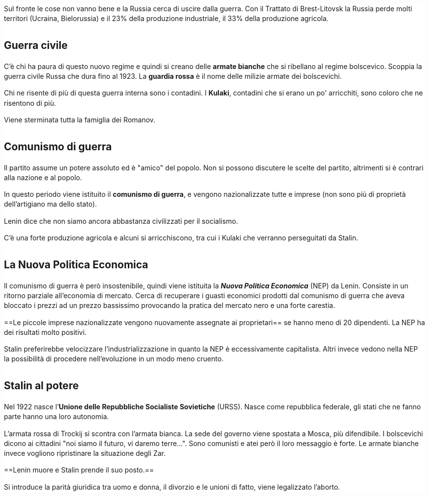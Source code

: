 Sul fronte le cose non vanno bene e la Russia cerca di uscire dalla guerra. Con il Trattato di Brest-Litovsk la Russia perde molti territori (Ucraina, Bielorussia) e il 23% della produzione industriale, il 33% della produzione agricola.

## Guerra civile
C’è chi ha paura di questo nuovo regime e quindi si creano delle **armate bianche** che si ribellano al regime bolscevico. Scoppia la guerra civile Russa che dura fino al 1923. La **guardia rossa** è il nome delle milizie armate dei bolscevichi. 

 Chi ne risente di più di questa guerra interna sono i contadini. I **Kulaki**, contadini che si erano un po' arricchiti, sono coloro che ne risentono di più.
 
 Viene sterminata tutta la famiglia dei Romanov.
 
## Comunismo di guerra
Il partito assume un potere assoluto ed è "amico" del popolo. Non si possono discutere le scelte del partito, altrimenti si è contrari alla nazione e al popolo.

In questo periodo viene istituito il **comunismo di guerra**, e vengono nazionalizzate tutte e imprese (non sono più di proprietà dell’artigiano ma dello stato).

Lenin dice che non siamo ancora abbastanza civilizzati per il socialismo.

C’è una forte produzione agricola e alcuni si arricchiscono, tra cui i Kulaki che verranno perseguitati da Stalin.

## La Nuova Politica Economica
Il comunismo di guerra è però insostenibile, quindi viene istituita la _**Nuova Politica Economica**_ (NEP) da Lenin. Consiste in un ritorno parziale all’economia di mercato.
Cerca di recuperare i guasti economici prodotti dal comunismo di guerra che aveva bloccato i prezzi ad un prezzo bassissimo provocando la pratica del mercato nero e una forte carestia. 

==Le piccole imprese nazionalizzate vengono nuovamente assegnate ai proprietari== se hanno meno di 20 dipendenti. La NEP ha dei risultati molto positivi.

Stalin preferirebbe velocizzare l’industrializzazione in quanto la NEP è eccessivamente capitalista. Altri invece vedono nella NEP la possibilità di procedere nell’evoluzione in un modo meno cruento.

## Stalin al potere
Nel 1922 nasce l’**Unione delle Repubbliche Socialiste Sovietiche** (URSS). Nasce come repubblica federale, gli stati che ne fanno parte hanno una loro autonomia.

L’armata rossa di Trockij si scontra con l’armata bianca. La sede del governo viene spostata a Mosca, più difendibile.
I bolscevichi dicono ai cittadini "noi siamo il futuro, vi daremo terre...". Sono comunisti e atei però il loro messaggio è forte.
Le armate bianche invece vogliono ripristinare la situazione degli Zar.

==Lenin muore e Stalin prende il suo posto.==

Si introduce la parità giuridica tra uomo e donna, il divorzio e le unioni di fatto, viene legalizzato l’aborto.

